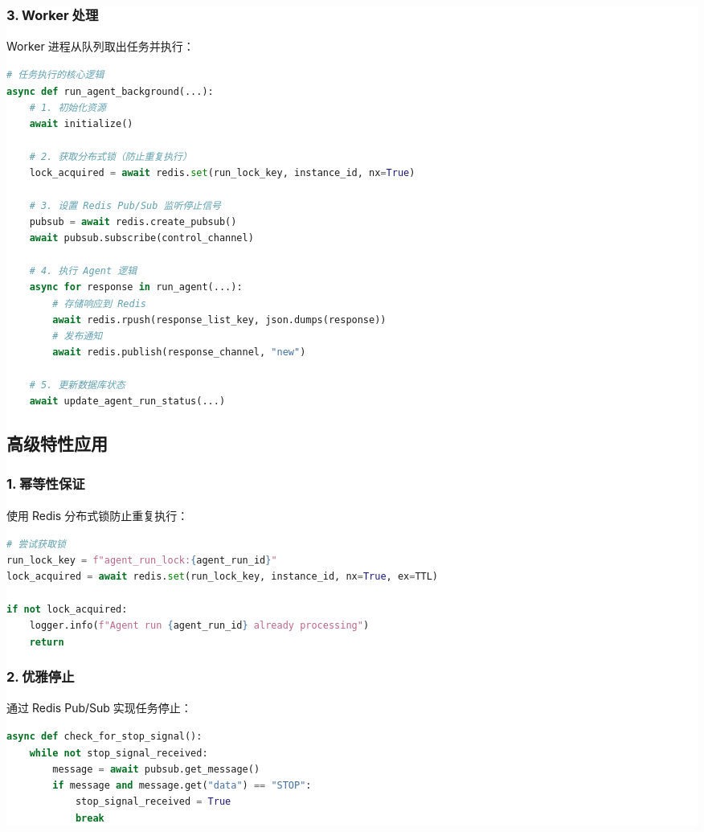 ### 3. Worker 处理

Worker 进程从队列取出任务并执行：

```python
# 任务执行的核心逻辑
async def run_agent_background(...):
    # 1. 初始化资源
    await initialize()
    
    # 2. 获取分布式锁（防止重复执行）
    lock_acquired = await redis.set(run_lock_key, instance_id, nx=True)
    
    # 3. 设置 Redis Pub/Sub 监听停止信号
    pubsub = await redis.create_pubsub()
    await pubsub.subscribe(control_channel)
    
    # 4. 执行 Agent 逻辑
    async for response in run_agent(...):
        # 存储响应到 Redis
        await redis.rpush(response_list_key, json.dumps(response))
        # 发布通知
        await redis.publish(response_channel, "new")
    
    # 5. 更新数据库状态
    await update_agent_run_status(...)
```

## 高级特性应用

### 1. 幂等性保证

使用 Redis 分布式锁防止重复执行：

```python
# 尝试获取锁
run_lock_key = f"agent_run_lock:{agent_run_id}"
lock_acquired = await redis.set(run_lock_key, instance_id, nx=True, ex=TTL)

if not lock_acquired:
    logger.info(f"Agent run {agent_run_id} already processing")
    return
```

### 2. 优雅停止

通过 Redis Pub/Sub 实现任务停止：

```python
async def check_for_stop_signal():
    while not stop_signal_received:
        message = await pubsub.get_message()
        if message and message.get("data") == "STOP":
            stop_signal_received = True
            break
```
